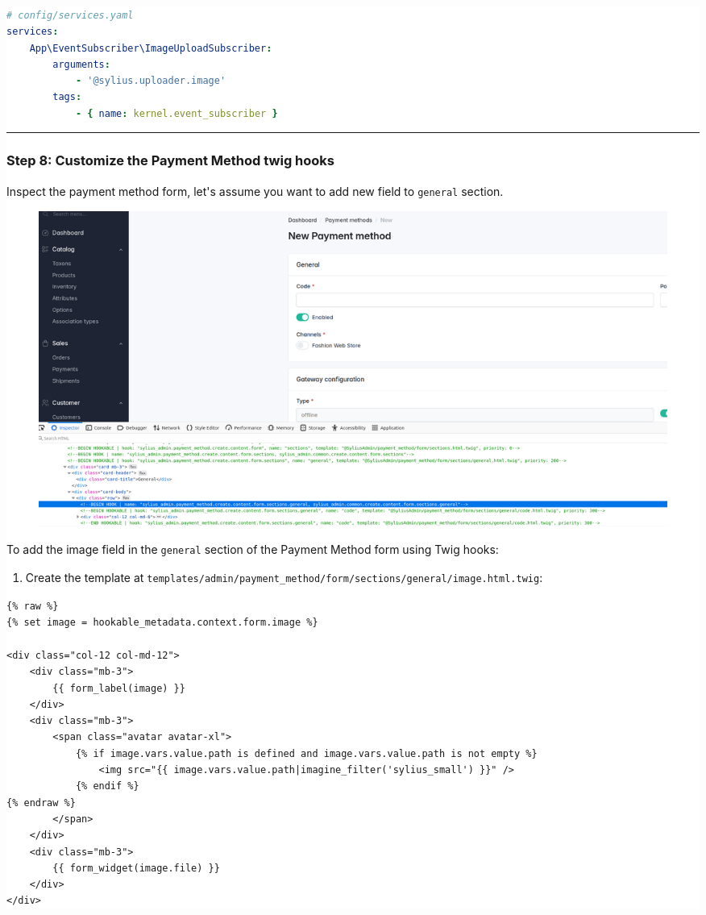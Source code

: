 ```yaml
# config/services.yaml
services:
    App\EventSubscriber\ImageUploadSubscriber:
        arguments:
            - '@sylius.uploader.image'
        tags:
            - { name: kernel.event_subscriber }
```

***

### Step 8: Customize the Payment Method twig hooks

Inspect the payment method form, let's assume you want to add new field to `general` section.

<figure><img src=".gitbook/assets/image (33).png" alt=""><figcaption></figcaption></figure>

To add the image field in the `general` section of the Payment Method form using Twig hooks:

1. Create the template at `templates/admin/payment_method/form/sections/general/image.html.twig`:

```twig
{% raw %}
{% set image = hookable_metadata.context.form.image %}

<div class="col-12 col-md-12">
    <div class="mb-3">
        {{ form_label(image) }}
    </div>
    <div class="mb-3">
        <span class="avatar avatar-xl">
            {% if image.vars.value.path is defined and image.vars.value.path is not empty %}
                <img src="{{ image.vars.value.path|imagine_filter('sylius_small') }}" />
            {% endif %}
{% endraw %}
        </span>
    </div>
    <div class="mb-3">
        {{ form_widget(image.file) }}
    </div>
</div>
```
